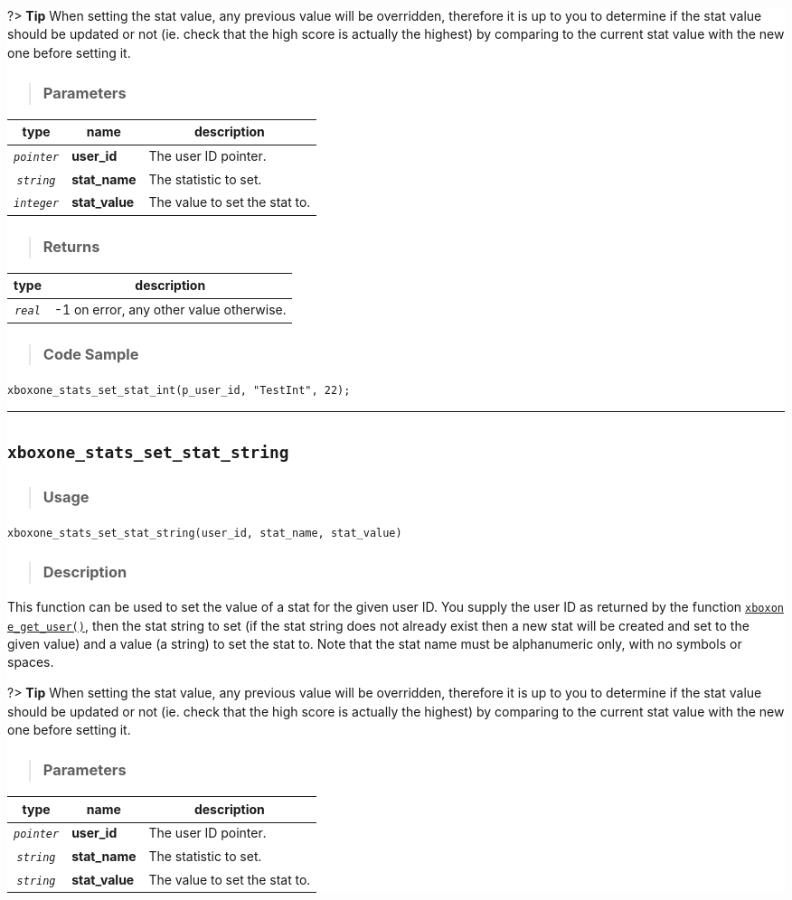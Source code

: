 ?> **Tip** When setting the stat value, any previous value will be overridden, therefore it is up to you to determine if the stat value should be updated or not (ie. check that the high score is actually the highest) by comparing to the current stat value with the new one before setting it.

> ### **Parameters**

|    type     | name           | description                   |
| :---------: | -------------- | ----------------------------- |
| *`pointer`* | **user_id**    | The user ID pointer.          |
| *`string`*  | **stat_name**  | The statistic to set.         |
| *`integer`* | **stat_value** | The value to set the stat to. |


> ### **Returns**

|   type   | description                             |
| :------: | --------------------------------------- |
| *`real`* | -1 on error, any other value otherwise. |


> ### **Code Sample**
```gml
xboxone_stats_set_stat_int(p_user_id, "TestInt", 22);
```
<hr class="delimiter">
<div style="page-break-after: always;"></div>


## `xboxone_stats_set_stat_string`

> ### **Usage**

`xboxone_stats_set_stat_string(user_id, stat_name, stat_value)`

> ### **Description**

This function can be used to set the value of a stat for the given user ID. You supply the user ID as returned by the function [`xboxone_get_user()`](api_user.md#xboxone_get_user), then the stat string to set (if the stat string does not already exist then a new stat will be created and set to the given value) and a value (a string) to set the stat to. Note that the stat name must be alphanumeric only, with no symbols or spaces.

?> **Tip** When setting the stat value, any previous value will be overridden, therefore it is up to you to determine if the stat value should be updated or not (ie. check that the high score is actually the highest) by comparing to the current stat value with the new one before setting it.

> ### **Parameters**

|    type     | name           | description                   |
| :---------: | -------------- | ----------------------------- |
| *`pointer`* | **user_id**    | The user ID pointer.          |
| *`string`*  | **stat_name**  | The statistic to set.         |
| *`string`*  | **stat_value** | The value to set the stat to. |
